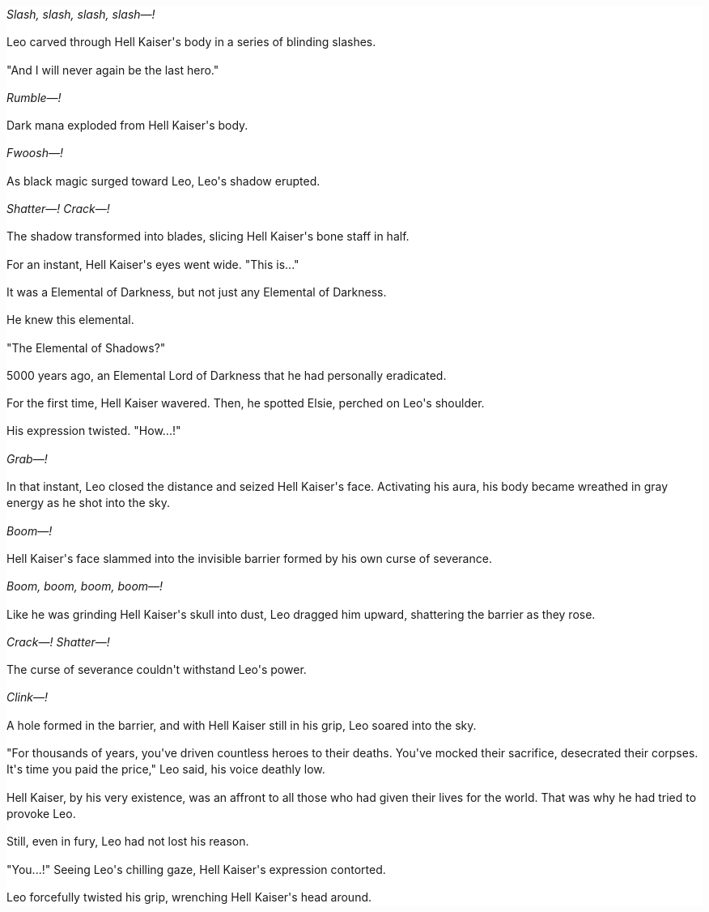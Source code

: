 *Slash, slash, slash, slash—!*

Leo carved through Hell Kaiser's body in a series of blinding slashes.

"And I will never again be the last hero."

*Rumble—!*

Dark mana exploded from Hell Kaiser's body.

*Fwoosh—!*

As black magic surged toward Leo, Leo's shadow erupted.

*Shatter—! Crack—!*

The shadow transformed into blades, slicing Hell Kaiser's bone staff in half.

For an instant, Hell Kaiser's eyes went wide. "This is..."

It was a Elemental of Darkness, but not just any Elemental of Darkness.

He knew this elemental.

"The Elemental of Shadows?"

5000 years ago, an Elemental Lord of Darkness that he had personally eradicated.

For the first time, Hell Kaiser wavered. Then, he spotted Elsie, perched on Leo's shoulder.

His expression twisted. "How...!"

*Grab—!*

In that instant, Leo closed the distance and seized Hell Kaiser's face. Activating his aura, his body became wreathed in gray energy as he shot into the sky.

*Boom—!*

Hell Kaiser's face slammed into the invisible barrier formed by his own curse of severance.

*Boom, boom, boom, boom—!*

Like he was grinding Hell Kaiser's skull into dust, Leo dragged him upward, shattering the barrier as they rose.

*Crack—! Shatter—!*

The curse of severance couldn't withstand Leo's power.

*Clink—!*

A hole formed in the barrier, and with Hell Kaiser still in his grip, Leo soared into the sky.

"For thousands of years, you've driven countless heroes to their deaths. You've mocked their sacrifice, desecrated their corpses. It's time you paid the price," Leo said, his voice deathly low.

Hell Kaiser, by his very existence, was an affront to all those who had given their lives for the world. That was why he had tried to provoke Leo.

Still, even in fury, Leo had not lost his reason.

"You...!" Seeing Leo's chilling gaze, Hell Kaiser's expression contorted.

Leo forcefully twisted his grip, wrenching Hell Kaiser's head around.

